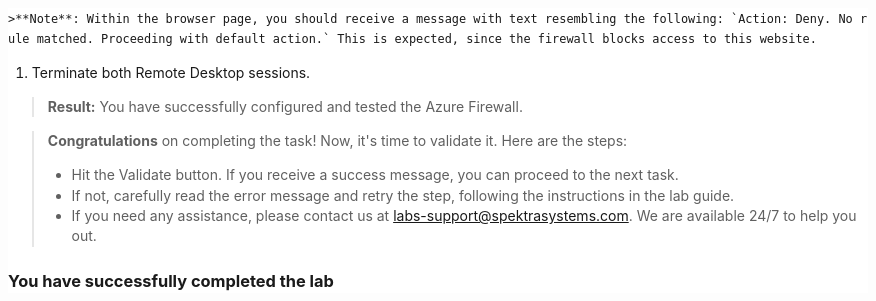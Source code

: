     >**Note**: Within the browser page, you should receive a message with text resembling the following: `Action: Deny. No rule matched. Proceeding with default action.` This is expected, since the firewall blocks access to this website. 

1. Terminate both Remote Desktop sessions.

> **Result:** You have successfully configured and tested the Azure Firewall.

> **Congratulations** on completing the task! Now, it's time to validate it. Here are the steps:
> - Hit the Validate button. If you receive a success message, you can proceed to the next task. 
> - If not, carefully read the error message and retry the step, following the instructions in the lab guide.
> - If you need any assistance, please contact us at labs-support@spektrasystems.com. We are available 24/7 to help you out.

<validation step="d7fc707d-6388-4dd1-80f2-5092ff0d75a8" />

### You have successfully completed the lab

